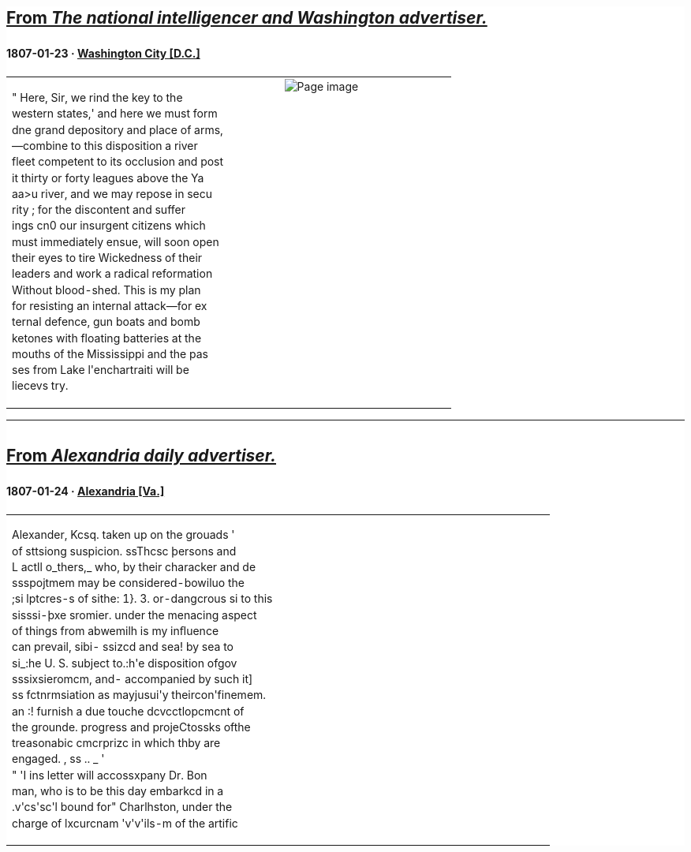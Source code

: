 
## [From _The national intelligencer and Washington advertiser._](https://www.loc.gov/resource/sn83045242/1807-01-23/ed-1/?sp=3)

#### 1807-01-23 &middot; [Washington City [D.C.]](http://dbpedia.org/resource/Washington%2C_D.C.)

<table style="width: 100%;"><tr><td style="width: 50%">

  
&quot; Here, Sir, we rind the key to the  
western states,&#x27; and here we must form  
dne grand depository and place of arms,  
—combine to this disposition a river  
fleet competent to its occlusion and post  
it thirty or forty leagues above the Ya­  
aa&gt;u river, and we may repose in secu­  
rity ; for the discontent and suffer­  
ings cn0 our insurgent citizens which  
must immediately ensue, will soon open  
their eyes to tire Wickedness of their  
leaders and work a radical reformation  
Without blood-shed. This is my plan  
for resisting an internal attack—for ex­  
ternal defence, gun boats and bomb  
ketones with floating batteries at the  
mouths of the Mississippi and the pas­  
ses from Lake l&#x27;enchartraiti will be  
liecevs try. 
</td><td style="width: 50%; max-height: 75%; margin: auto; display: block;">
<img alt="Page image" src="https://tile.loc.gov/image-services/iiif/service:ndnp:dlc:batch_dlc_exotic_ver01:data:sn83045242:print:1807012301:0003/pct:60.28973157221986,71.60591653460116,17.533020877716233,11.687797147385103/!600,600/0/default.jpg"/>
</td>
</tr></table>

---

## [From _Alexandria daily advertiser._](https://www.loc.gov/resource/sn84024012/1807-01-24/ed-1/?sp=3)

#### 1807-01-24 &middot; [Alexandria [Va.]](http://dbpedia.org/resource/Alexandria%2C_Virginia)

<table style="width: 100%;"><tr><td style="width: 50%">

  
Alexander, Kcsq. taken up on the grouads &#x27;  
of sttsiong suspicion. ssThcsc þersons and  
L actll o_thers,_ who, by their characker and de­  
ssspojtmem may be considered-bowiluo the  
;si lptcres-s of sithe: 1}. 3. or-dangcrous si to this  
sisssi-þxe sromier. under the menacing aspect  
of things from abwemilh is my inﬂuence  
can prevail, sibi- ssizcd and sea! by sea to  
si_:he U. S. subject to.:h&#x27;e disposition ofgov  
sssixsieromcm, and- accompanied by such it]­  
ss fctnrmsiation as mayjusui&#x27;y theircon&#x27;finemem.  
an :! furnish a due touche dcvcctlopcmcnt of  
the grounde. progress and projeCtossks ofthe  
treasonabic cmcrprizc in which thby are  
engaged. , ss .. _ &#x27;  
&quot; &#x27;I ins letter will accossxpany Dr. Bon­  
man, who is to be this day embarkcd in a  
.v&#x27;cs&#x27;sc&#x27;l bound for&quot; Charlhston, under the  
charge of lxcurcnam &#x27;v&#x27;v&#x27;ils-m of the artific­  